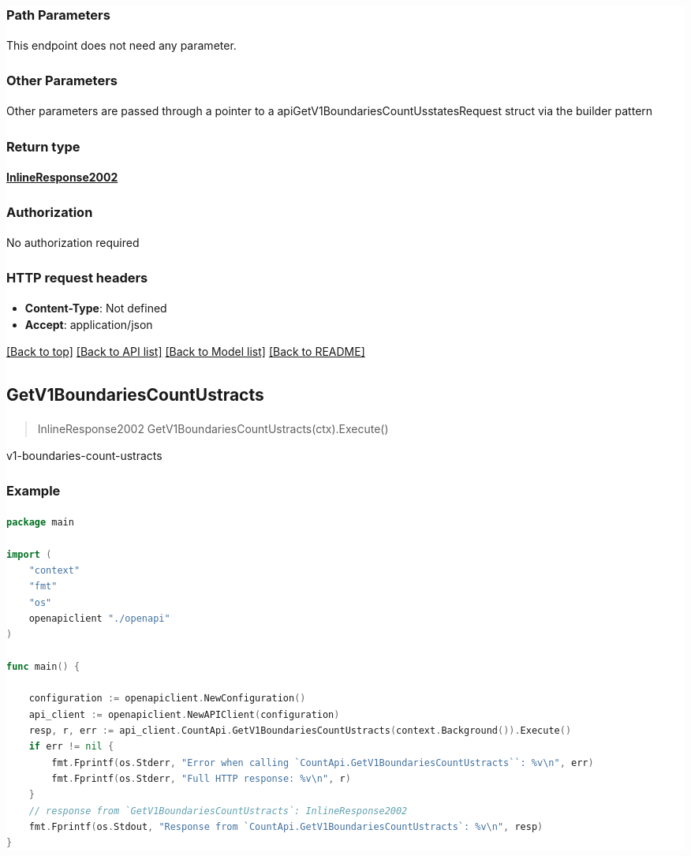 ### Path Parameters

This endpoint does not need any parameter.

### Other Parameters

Other parameters are passed through a pointer to a apiGetV1BoundariesCountUsstatesRequest struct via the builder pattern


### Return type

[**InlineResponse2002**](InlineResponse2002.md)

### Authorization

No authorization required

### HTTP request headers

- **Content-Type**: Not defined
- **Accept**: application/json

[[Back to top]](#) [[Back to API list]](../README.md#documentation-for-api-endpoints)
[[Back to Model list]](../README.md#documentation-for-models)
[[Back to README]](../README.md)


## GetV1BoundariesCountUstracts

> InlineResponse2002 GetV1BoundariesCountUstracts(ctx).Execute()

v1-boundaries-count-ustracts



### Example

```go
package main

import (
    "context"
    "fmt"
    "os"
    openapiclient "./openapi"
)

func main() {

    configuration := openapiclient.NewConfiguration()
    api_client := openapiclient.NewAPIClient(configuration)
    resp, r, err := api_client.CountApi.GetV1BoundariesCountUstracts(context.Background()).Execute()
    if err != nil {
        fmt.Fprintf(os.Stderr, "Error when calling `CountApi.GetV1BoundariesCountUstracts``: %v\n", err)
        fmt.Fprintf(os.Stderr, "Full HTTP response: %v\n", r)
    }
    // response from `GetV1BoundariesCountUstracts`: InlineResponse2002
    fmt.Fprintf(os.Stdout, "Response from `CountApi.GetV1BoundariesCountUstracts`: %v\n", resp)
}
```
